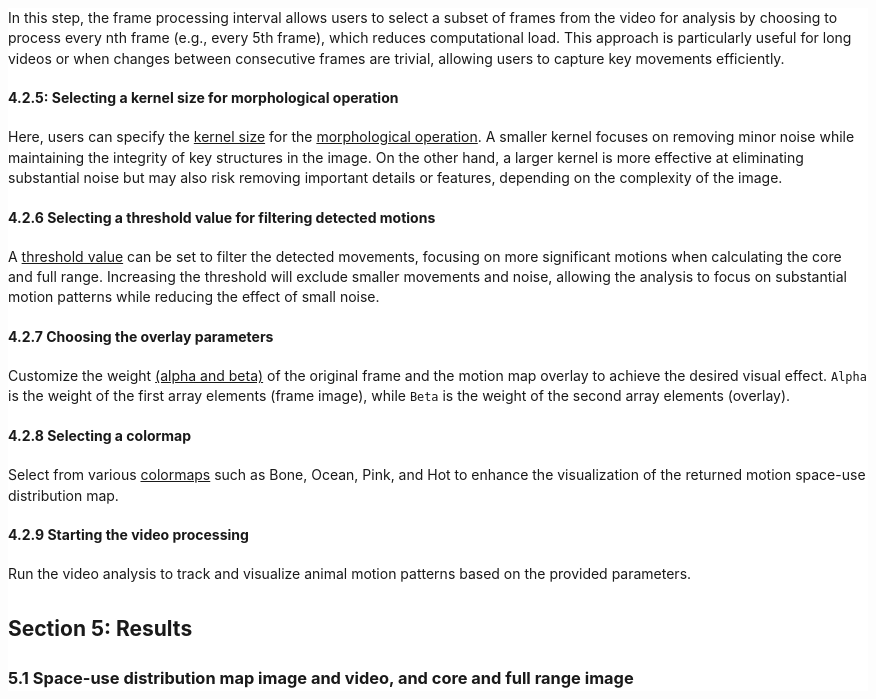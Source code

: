 In this step, the frame processing interval allows users to select a subset of frames from the video for analysis by choosing to process every nth frame (e.g., every 5th frame), which reduces computational load. This approach is particularly useful for long videos or when changes between consecutive frames are trivial, allowing users to capture key movements efficiently.

#### 4.2.5:  Selecting a kernel size for morphological operation <a name="section-4-2-5"></a>

Here, users can specify the [kernel size](https://docs.opencv.org/4.x/d4/d86/group__imgproc__filter.html#gac342a1bb6eabf6f55c803b09268e36dc:~:text=Mat%20cv%3A%3AgetStructuringElement) for the [morphological operation](https://docs.opencv.org/4.x/d4/d86/group__imgproc__filter.html#ga67493776e3ad1a3df63883829375201f:~:text=%E2%97%86-,morphologyEx(),-void%20cv%3A%3AmorphologyEx). A smaller kernel focuses on removing minor noise while maintaining the integrity of key structures in the image. On the other hand, a larger kernel is more effective at eliminating substantial noise but may also risk removing important details or features, depending on the complexity of the image.

#### 4.2.6 Selecting a threshold value for filtering detected motions <a name="section-4-2-6"></a>

A [threshold value](https://docs.opencv.org/4.x/d3/dc0/group__imgproc__shape.html#ga2c759ed9f497d4a618048a2f56dc97f1:~:text=%E2%97%86-,contourArea(),-double%20cv%3A%3AcontourArea) can be set to filter the detected movements, focusing on more significant motions when calculating the core and full range. Increasing the threshold will exclude smaller movements and noise, allowing the analysis to focus on substantial motion patterns while reducing the effect of small noise.

#### 4.2.7 Choosing the overlay parameters <a name="section-4-2-7"></a>

Customize the weight [(alpha and beta)](https://docs.opencv.org/3.4/d2/de8/group__core__array.html#gafafb2513349db3bcff51f54ee5592a19:~:text=%E2%97%86-,addWeighted(),-void%20cv%3A%3AaddWeighted) of the original frame and the motion map overlay to achieve the desired visual effect. `Alpha` is the weight of the first array elements (frame image), while `Beta` is the weight of the second array elements (overlay).

#### 4.2.8 Selecting a colormap <a name="section-4-2-8"></a>

Select from various [colormaps](https://docs.opencv.org/4.x/d3/d50/group__imgproc__colormap.html#:~:text=ColormapTypes-,Enumerations,-enum%20%C2%A0) such as Bone, Ocean, Pink, and Hot to enhance the visualization of the returned motion space-use distribution map.

#### 4.2.9 Starting the video processing<a name="section-4-2-9"></a>

Run the video analysis to track and visualize animal motion patterns based on the provided parameters.

## Section 5: Results <a name="section-5"></a>

### 5.1 Space-use distribution map image and video, and core and full range image <a name="section-5-1"></a>
